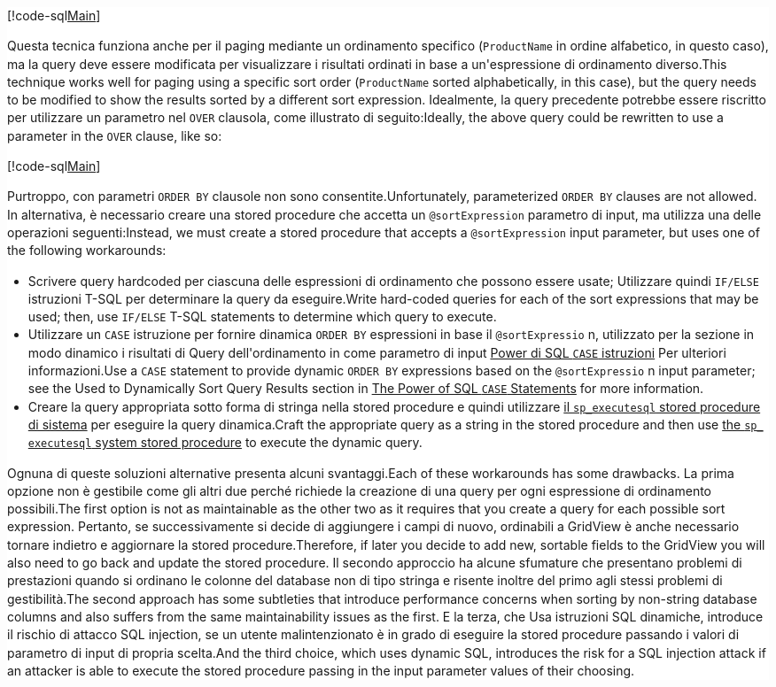 
[!code-sql[Main](sorting-custom-paged-data-vb/samples/sample1.sql)]

<span data-ttu-id="84251-122">Questa tecnica funziona anche per il paging mediante un ordinamento specifico (`ProductName` in ordine alfabetico, in questo caso), ma la query deve essere modificata per visualizzare i risultati ordinati in base a un'espressione di ordinamento diverso.</span><span class="sxs-lookup"><span data-stu-id="84251-122">This technique works well for paging using a specific sort order (`ProductName` sorted alphabetically, in this case), but the query needs to be modified to show the results sorted by a different sort expression.</span></span> <span data-ttu-id="84251-123">Idealmente, la query precedente potrebbe essere riscritto per utilizzare un parametro nel `OVER` clausola, come illustrato di seguito:</span><span class="sxs-lookup"><span data-stu-id="84251-123">Ideally, the above query could be rewritten to use a parameter in the `OVER` clause, like so:</span></span>


[!code-sql[Main](sorting-custom-paged-data-vb/samples/sample2.sql)]

<span data-ttu-id="84251-124">Purtroppo, con parametri `ORDER BY` clausole non sono consentite.</span><span class="sxs-lookup"><span data-stu-id="84251-124">Unfortunately, parameterized `ORDER BY` clauses are not allowed.</span></span> <span data-ttu-id="84251-125">In alternativa, è necessario creare una stored procedure che accetta un `@sortExpression` parametro di input, ma utilizza una delle operazioni seguenti:</span><span class="sxs-lookup"><span data-stu-id="84251-125">Instead, we must create a stored procedure that accepts a `@sortExpression` input parameter, but uses one of the following workarounds:</span></span>

- <span data-ttu-id="84251-126">Scrivere query hardcoded per ciascuna delle espressioni di ordinamento che possono essere usate; Utilizzare quindi `IF/ELSE` istruzioni T-SQL per determinare la query da eseguire.</span><span class="sxs-lookup"><span data-stu-id="84251-126">Write hard-coded queries for each of the sort expressions that may be used; then, use `IF/ELSE` T-SQL statements to determine which query to execute.</span></span>
- <span data-ttu-id="84251-127">Utilizzare un `CASE` istruzione per fornire dinamica `ORDER BY` espressioni in base il `@sortExpressio` n, utilizzato per la sezione in modo dinamico i risultati di Query dell'ordinamento in come parametro di input [Power di SQL `CASE` istruzioni](http://www.4guysfromrolla.com/webtech/102704-1.shtml) Per ulteriori informazioni.</span><span class="sxs-lookup"><span data-stu-id="84251-127">Use a `CASE` statement to provide dynamic `ORDER BY` expressions based on the `@sortExpressio` n input parameter; see the Used to Dynamically Sort Query Results section in [The Power of SQL `CASE` Statements](http://www.4guysfromrolla.com/webtech/102704-1.shtml) for more information.</span></span>
- <span data-ttu-id="84251-128">Creare la query appropriata sotto forma di stringa nella stored procedure e quindi utilizzare [il `sp_executesql` stored procedure di sistema](https://msdn.microsoft.com/en-us/library/ms188001.aspx) per eseguire la query dinamica.</span><span class="sxs-lookup"><span data-stu-id="84251-128">Craft the appropriate query as a string in the stored procedure and then use [the `sp_executesql` system stored procedure](https://msdn.microsoft.com/en-us/library/ms188001.aspx) to execute the dynamic query.</span></span>

<span data-ttu-id="84251-129">Ognuna di queste soluzioni alternative presenta alcuni svantaggi.</span><span class="sxs-lookup"><span data-stu-id="84251-129">Each of these workarounds has some drawbacks.</span></span> <span data-ttu-id="84251-130">La prima opzione non è gestibile come gli altri due perché richiede la creazione di una query per ogni espressione di ordinamento possibili.</span><span class="sxs-lookup"><span data-stu-id="84251-130">The first option is not as maintainable as the other two as it requires that you create a query for each possible sort expression.</span></span> <span data-ttu-id="84251-131">Pertanto, se successivamente si decide di aggiungere i campi di nuovo, ordinabili a GridView è anche necessario tornare indietro e aggiornare la stored procedure.</span><span class="sxs-lookup"><span data-stu-id="84251-131">Therefore, if later you decide to add new, sortable fields to the GridView you will also need to go back and update the stored procedure.</span></span> <span data-ttu-id="84251-132">Il secondo approccio ha alcune sfumature che presentano problemi di prestazioni quando si ordinano le colonne del database non di tipo stringa e risente inoltre del primo agli stessi problemi di gestibilità.</span><span class="sxs-lookup"><span data-stu-id="84251-132">The second approach has some subtleties that introduce performance concerns when sorting by non-string database columns and also suffers from the same maintainability issues as the first.</span></span> <span data-ttu-id="84251-133">E la terza, che Usa istruzioni SQL dinamiche, introduce il rischio di attacco SQL injection, se un utente malintenzionato è in grado di eseguire la stored procedure passando i valori di parametro di input di propria scelta.</span><span class="sxs-lookup"><span data-stu-id="84251-133">And the third choice, which uses dynamic SQL, introduces the risk for a SQL injection attack if an attacker is able to execute the stored procedure passing in the input parameter values of their choosing.</span></span>
